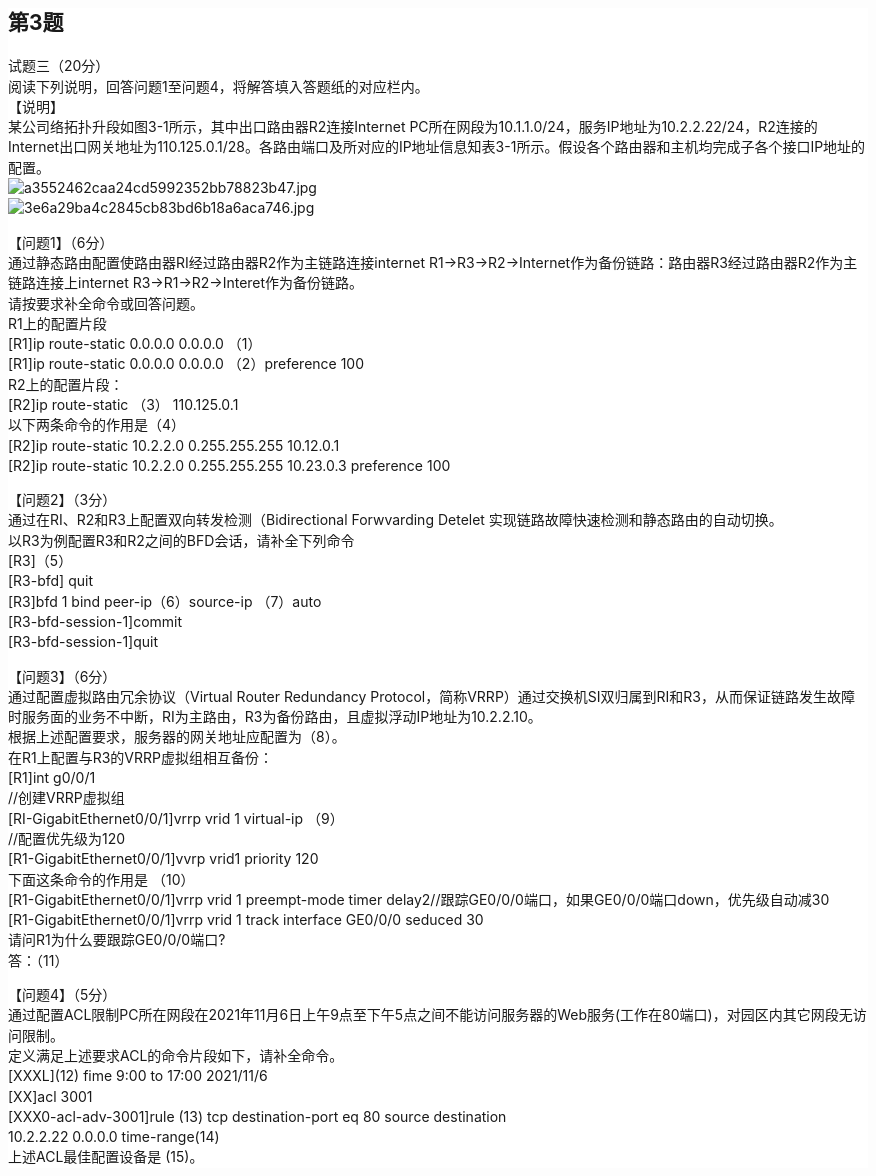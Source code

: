 
## 第3题 ##

试题三（20分）  
阅读下列说明，回答问题1至问题4，将解答填入答题纸的对应栏内。  
【说明】  
某公司络拓扑升段如图3-1所示，其中出口路由器R2连接Internet PC所在网段为10.1.1.0/24，服务IP地址为10.2.2.22/24，R2连接的Internet出口网关地址为110.125.0.1/28。各路由端口及所对应的IP地址信息知表3-1所示。假设各个路由器和主机均完成子各个接口IP地址的配置。  
![a3552462caa24cd5992352bb78823b47.jpg][]  
![3e6a29ba4c2845cb83bd6b18a6aca746.jpg][]  
  
【问题1】（6分）  
通过静态路由配置使路由器RI经过路由器R2作为主链路连接internet R1-&gt;R3-&gt;R2-&gt;Internet作为备份链路：路由器R3经过路由器R2作为主链路连接上internet R3-&gt;R1-&gt;R2-&gt;Interet作为备份链路。  
请按要求补全命令或回答问题。  
R1上的配置片段  
\[R1\]ip route-static 0.0.0.0 0.0.0.0 （1）  
\[R1\]ip route-static 0.0.0.0 0.0.0.0 （2）preference 100  
R2上的配置片段：  
\[R2\]ip route-static （3） 110.125.0.1  
以下两条命令的作用是（4）  
\[R2\]ip route-static 10.2.2.0 0.255.255.255 10.12.0.1  
\[R2\]ip route-static 10.2.2.0 0.255.255.255 10.23.0.3 preference 100  
  
【问题2】（3分）  
通过在RI、R2和R3上配置双向转发检测（Bidirectional Forwvarding Detelet 实现链路故障快速检测和静态路由的自动切换。  
以R3为例配置R3和R2之间的BFD会话，请补全下列命令  
\[R3\]（5）  
\[R3-bfd\] quit  
\[R3\]bfd 1 bind peer-ip（6）source-ip （7）auto  
\[R3-bfd-session-1\]commit  
\[R3-bfd-session-1\]quit  
  
【问题3】（6分）  
通过配置虚拟路由冗余协议（Virtual Router Redundancy Protocol，简称VRRP）通过交换机SI双归属到RI和R3，从而保证链路发生故障时服务面的业务不中断，RI为主路由，R3为备份路由，且虚拟浮动IP地址为10.2.2.10。  
根据上述配置要求，服务器的网关地址应配置为（8）。  
在R1上配置与R3的VRRP虚拟组相互备份：  
\[R1\]int g0/0/1  
//创建VRRP虚拟组  
\[RI-GigabitEthernet0/0/1\]vrrp vrid 1 virtual-ip （9）  
//配置优先级为120  
\[R1-GigabitEthernet0/0/1\]vvrp vrid1 priority 120  
下面这条命令的作用是 （10）  
\[R1-GigabitEthernet0/0/1\]vrrp vrid 1 preempt-mode timer delay2//跟踪GE0/0/0端口，如果GE0/0/0端口down，优先级自动减30  
\[R1-GigabitEthernet0/0/1\]vrrp vrid 1 track interface GE0/0/0 seduced 30  
请问R1为什么要跟踪GE0/0/0端口?  
答：（11）  
  
【问题4】（5分）  
通过配置ACL限制PC所在网段在2021年11月6日上午9点至下午5点之间不能访问服务器的Web服务(工作在80端口)，对园区内其它网段无访问限制。  
定义满足上述要求ACL的命令片段如下，请补全命令。  
\[XXXL\](12) fime 9:00 to 17:00 2021/11/6  
\[XX\]acl 3001  
\[XXX0-acl-adv-3001\]rule (13) tcp destination-port eq 80 source destination  
10.2.2.22 0.0.0.0 time-range(14)  
上述ACL最佳配置设备是 (15)。  


[25b92ae205244d76b1359965562ad68c.jpg]: https://www.xkxxkx.cn/file/exam/software/网络工程师/案例/第1题/25b92ae205244d76b1359965562ad68c.jpg
[0518c6eb7cf741d68d6ee4170cb65d85.jpg]: https://www.xkxxkx.cn/file/exam/software/网络工程师/案例/第2题/0518c6eb7cf741d68d6ee4170cb65d85.jpg
[a3552462caa24cd5992352bb78823b47.jpg]: https://www.xkxxkx.cn/file/exam/software/网络工程师/案例/第3题/a3552462caa24cd5992352bb78823b47.jpg
[3e6a29ba4c2845cb83bd6b18a6aca746.jpg]: https://www.xkxxkx.cn/file/exam/software/网络工程师/案例/第3题/3e6a29ba4c2845cb83bd6b18a6aca746.jpg
[d1dcc7c94f7f432f81fda446374398bd.jpg]: https://www.xkxxkx.cn/file/exam/software/网络工程师/案例/第4题/d1dcc7c94f7f432f81fda446374398bd.jpg